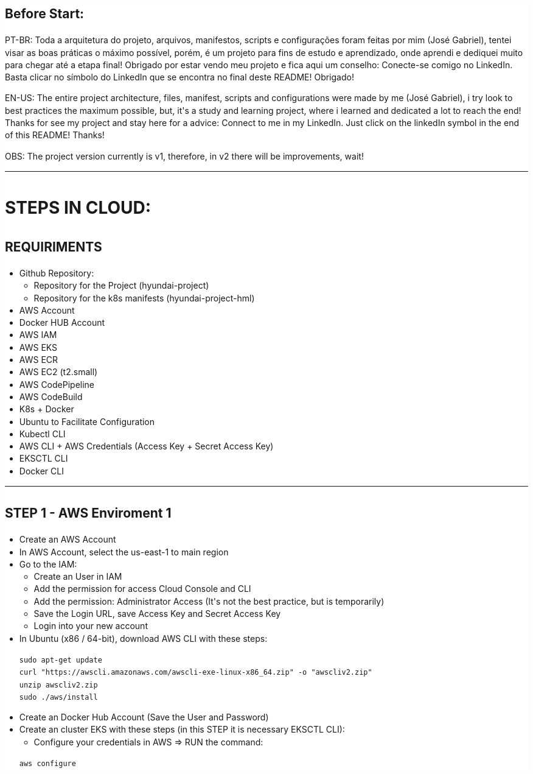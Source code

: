 </div>

## Before Start:
  PT-BR: Toda a arquitetura do projeto, arquivos, manifestos, scripts e configurações foram feitas por mim (José Gabriel), tentei visar as boas práticas o máximo possível, porém, é um projeto para fins de estudo e aprendizado, onde aprendi e dediquei muito para chegar até a etapa final! Obrigado por estar vendo meu projeto e fica aqui um conselho: Conecte-se comigo no LinkedIn. Basta clicar no símbolo do LinkedIn que se encontra no final deste README! Obrigado! 
  
  EN-US: The entire project architecture, files, manifest, scripts and configurations were made by me (José Gabriel), i try look to best practices the maximum possible, but, it's a study and learning project, where i learned and dedicated a lot to reach the end! Thanks for see my project and stay here for a advice: Connect to me in my LinkedIn. Just click on the linkedIn symbol in the end of this README! Thanks!

OBS: The project version currently is v1, therefore, in v2 there will be improvements, wait!

---
# STEPS IN CLOUD:
## REQUIRIMENTS
- Github Repository:
  - Repository for the Project (hyundai-project)
  - Repository for the k8s manifests (hyundai-project-hml)
- AWS Account
- Docker HUB Account
- AWS IAM
- AWS EKS
- AWS ECR
- AWS EC2 (t2.small)
- AWS CodePipeline
- AWS CodeBuild
- K8s + Docker
- Ubuntu to Facilitate Configuration
- Kubectl CLI
- AWS CLI + AWS Credentials (Access Key + Secret Access Key)
- EKSCTL CLI
- Docker CLI

---
## STEP 1 - AWS Enviroment 1
- Create an AWS Account
- In AWS Account, select the us-east-1 to main region
- Go to the IAM:
  - Create an User in IAM
  - Add the permission for access Cloud Console and CLI
  - Add the permission: Administrator Access (It's not the best practice, but is temporarily)
  - Save the Login URL, save Access Key and Secret Access Key
  - Login into your new account
- In Ubuntu (x86 / 64-bit), download AWS CLI with these steps:
  ```
  sudo apt-get update
  curl "https://awscli.amazonaws.com/awscli-exe-linux-x86_64.zip" -o "awscliv2.zip"
  unzip awscliv2.zip
  sudo ./aws/install
  ```
- Create an Docker Hub Account (Save the User and Password)
- Create an cluster EKS with these steps (in this STEP it is necessary EKSCTL CLI):
  - Configure your credentials in AWS => RUN the command:
  ```awscli
  aws configure
  ```